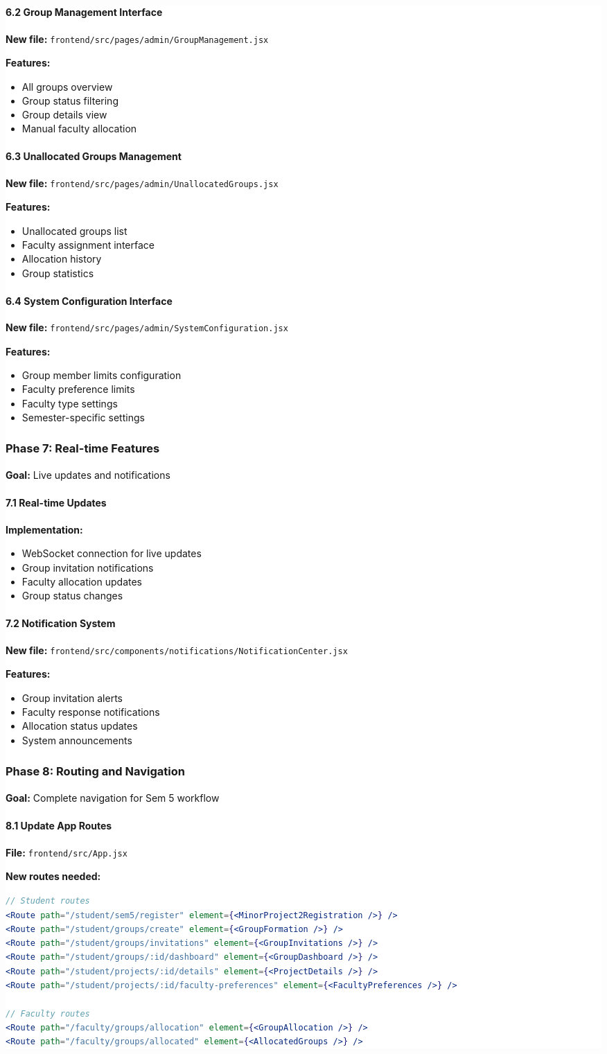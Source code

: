 #### 6.2 Group Management Interface
**New file:** `frontend/src/pages/admin/GroupManagement.jsx`

**Features:**
- All groups overview
- Group status filtering
- Group details view
- Manual faculty allocation

#### 6.3 Unallocated Groups Management
**New file:** `frontend/src/pages/admin/UnallocatedGroups.jsx`

**Features:**
- Unallocated groups list
- Faculty assignment interface
- Allocation history
- Group statistics

#### 6.4 System Configuration Interface
**New file:** `frontend/src/pages/admin/SystemConfiguration.jsx`

**Features:**
- Group member limits configuration
- Faculty preference limits
- Faculty type settings
- Semester-specific settings

### Phase 7: Real-time Features
**Goal:** Live updates and notifications

#### 7.1 Real-time Updates
**Implementation:**
- WebSocket connection for live updates
- Group invitation notifications
- Faculty allocation updates
- Group status changes

#### 7.2 Notification System
**New file:** `frontend/src/components/notifications/NotificationCenter.jsx`

**Features:**
- Group invitation alerts
- Faculty response notifications
- Allocation status updates
- System announcements

### Phase 8: Routing and Navigation
**Goal:** Complete navigation for Sem 5 workflow

#### 8.1 Update App Routes
**File:** `frontend/src/App.jsx`

**New routes needed:**
```jsx
// Student routes
<Route path="/student/sem5/register" element={<MinorProject2Registration />} />
<Route path="/student/groups/create" element={<GroupFormation />} />
<Route path="/student/groups/invitations" element={<GroupInvitations />} />
<Route path="/student/groups/:id/dashboard" element={<GroupDashboard />} />
<Route path="/student/projects/:id/details" element={<ProjectDetails />} />
<Route path="/student/projects/:id/faculty-preferences" element={<FacultyPreferences />} />

// Faculty routes
<Route path="/faculty/groups/allocation" element={<GroupAllocation />} />
<Route path="/faculty/groups/allocated" element={<AllocatedGroups />} />
```